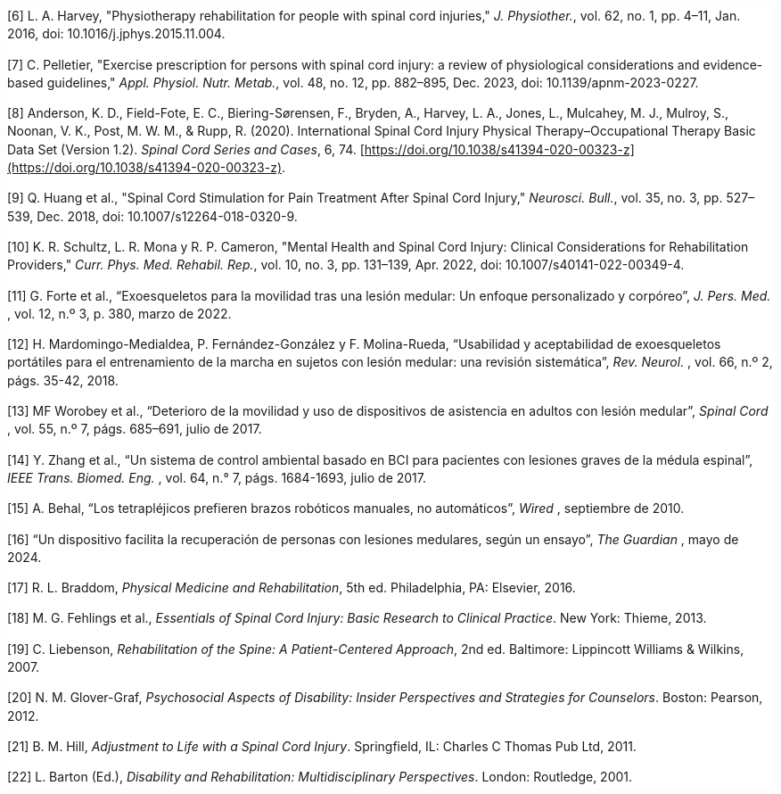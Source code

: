 \[6\] L. A. Harvey, "Physiotherapy rehabilitation for people with spinal cord injuries," *J. Physiother.*, vol. 62, no. 1, pp. 4–11, Jan. 2016, doi: 10.1016/j.jphys.2015.11.004. 

\[7\] C. Pelletier, "Exercise prescription for persons with spinal cord injury: a review of physiological considerations and evidence-based guidelines," *Appl. Physiol. Nutr. Metab.*, vol. 48, no. 12, pp. 882–895, Dec. 2023, doi: 10.1139/apnm-2023-0227.

\[8\] Anderson, K. D., Field-Fote, E. C., Biering-Sørensen, F., Bryden, A., Harvey, L. A., Jones, L., Mulcahey, M. J., Mulroy, S., Noonan, V. K., Post, M. W. M., & Rupp, R. (2020). International Spinal Cord Injury Physical Therapy–Occupational Therapy Basic Data Set (Version 1.2). *Spinal Cord Series and Cases*, 6, 74\. [https://doi.org/10.1038/s41394-020-00323-z](https://doi.org/10.1038/s41394-020-00323-z).

\[9\] Q. Huang et al., "Spinal Cord Stimulation for Pain Treatment After Spinal Cord Injury," *Neurosci. Bull.*, vol. 35, no. 3, pp. 527–539, Dec. 2018, doi: 10.1007/s12264-018-0320-9. 

\[10\] K. R. Schultz, L. R. Mona y R. P. Cameron, "Mental Health and Spinal Cord Injury: Clinical Considerations for Rehabilitation Providers," *Curr. Phys. Med. Rehabil. Rep.*, vol. 10, no. 3, pp. 131–139, Apr. 2022, doi: 10.1007/s40141-022-00349-4.​ 

\[11\] G. Forte et al., “Exoesqueletos para la movilidad tras una lesión medular: Un enfoque personalizado y corpóreo”, *J. Pers. Med.* , vol. 12, n.º 3, p. 380, marzo de 2022\.

\[12\] H. Mardomingo-Medialdea, P. Fernández-González y F. Molina-Rueda, “Usabilidad y aceptabilidad de exoesqueletos portátiles para el entrenamiento de la marcha en sujetos con lesión medular: una revisión sistemática”, *Rev. Neurol.* , vol. 66, n.º 2, págs. 35-42, 2018\.

\[13\] MF Worobey et al., “Deterioro de la movilidad y uso de dispositivos de asistencia en adultos con lesión medular”, *Spinal Cord* , vol. 55, n.º 7, págs. 685–691, julio de 2017\.

\[14\] Y. Zhang et al., “Un sistema de control ambiental basado en BCI para pacientes con lesiones graves de la médula espinal”, *IEEE Trans. Biomed. Eng.* , vol. 64, n.° 7, págs. 1684-1693, julio de 2017\.

\[15\] A. Behal, “Los tetrapléjicos prefieren brazos robóticos manuales, no automáticos”, *Wired* , septiembre de 2010\.

\[16\] “Un dispositivo facilita la recuperación de personas con lesiones medulares, según un ensayo”, *The Guardian* , mayo de 2024\.

\[17\] R. L. Braddom, *Physical Medicine and Rehabilitation*, 5th ed. Philadelphia, PA: Elsevier, 2016\.

\[18\] M. G. Fehlings et al., *Essentials of Spinal Cord Injury: Basic Research to Clinical Practice*. New York: Thieme, 2013\.

\[19\] C. Liebenson, *Rehabilitation of the Spine: A Patient-Centered Approach*, 2nd ed. Baltimore: Lippincott Williams & Wilkins, 2007\.

\[20\] N. M. Glover-Graf, *Psychosocial Aspects of Disability: Insider Perspectives and Strategies for Counselors*. Boston: Pearson, 2012\.

\[21\] B. M. Hill, *Adjustment to Life with a Spinal Cord Injury*. Springfield, IL: Charles C Thomas Pub Ltd, 2011\.

\[22\] L. Barton (Ed.), *Disability and Rehabilitation: Multidisciplinary Perspectives*. London: Routledge, 2001\.

